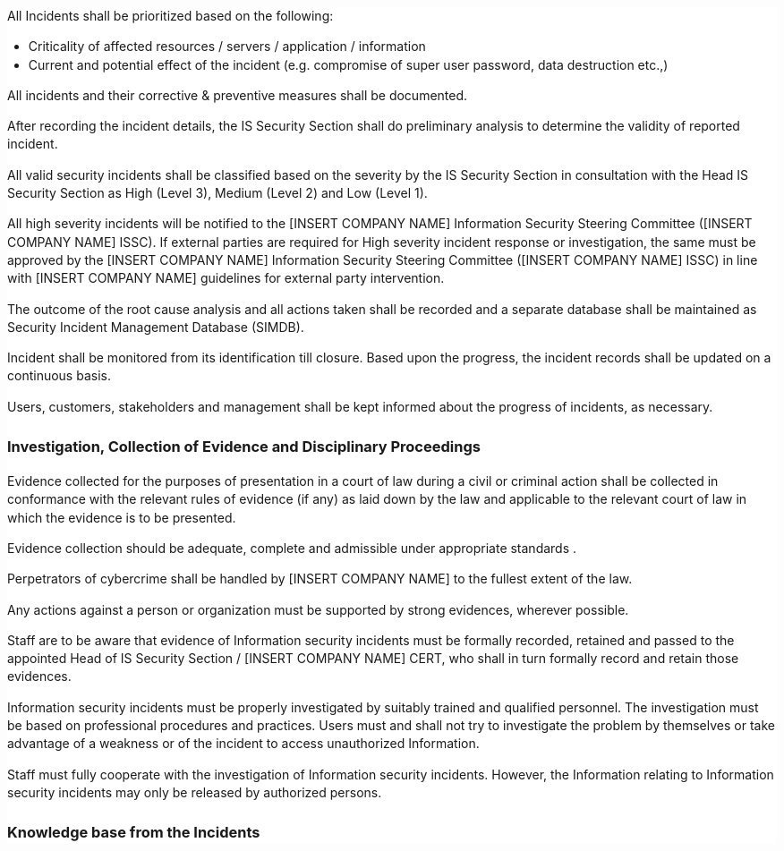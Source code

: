 All Incidents shall be prioritized based on the following:

* Criticality of affected resources / servers / application / information
* Current and potential effect of the incident (e.g. compromise of super user password, data destruction etc.,)

All incidents and their corrective & preventive measures shall be documented.

After recording the incident details, the IS Security Section shall do preliminary analysis to determine the validity of reported incident.

All valid security incidents shall be classified based on the severity by the IS Security Section in consultation with the Head IS Security Section as High (Level 3), Medium (Level 2) and Low (Level 1).

All high severity incidents will be notified to the [INSERT COMPANY NAME] Information Security Steering Committee ([INSERT COMPANY NAME] ISSC). If external parties are required for High severity incident response or investigation, the same must be approved by the [INSERT COMPANY NAME] Information Security Steering Committee ([INSERT COMPANY NAME] ISSC) in line with [INSERT COMPANY NAME] guidelines for external party intervention.

The outcome of the root cause analysis and all actions taken shall be recorded and a separate database shall be maintained as Security Incident Management Database (SIMDB).

Incident shall be monitored from its identification till closure. Based upon the progress, the incident records shall be updated on a continuous basis.

Users, customers, stakeholders and management shall be kept informed about the progress of incidents, as necessary.

### Investigation, Collection of Evidence and Disciplinary Proceedings

Evidence collected for the purposes of presentation in a court of law during a civil or criminal action shall be collected in conformance with the relevant rules of evidence (if any) as laid down by the law and applicable to the relevant court of law in which the evidence is to be presented.

Evidence collection should be adequate, complete and admissible under appropriate standards .

Perpetrators of cybercrime shall be handled by [INSERT COMPANY NAME] to the fullest extent of the law.

Any actions against a person or organization must be supported by strong evidences, wherever possible.

Staff are to be aware that evidence of Information security incidents must be formally recorded, retained and passed to the appointed Head of IS Security Section / [INSERT COMPANY NAME] CERT, who shall in turn formally record and retain those evidences.

Information security incidents must be properly investigated by suitably trained and qualified personnel. The investigation must be based on professional procedures and practices. Users must and shall not try to investigate the problem by themselves or take advantage of a weakness or of the incident to access unauthorized Information.

Staff must fully cooperate with the investigation of Information security incidents. However, the Information relating to Information security incidents may only be released by authorized persons.

### Knowledge base from the Incidents
